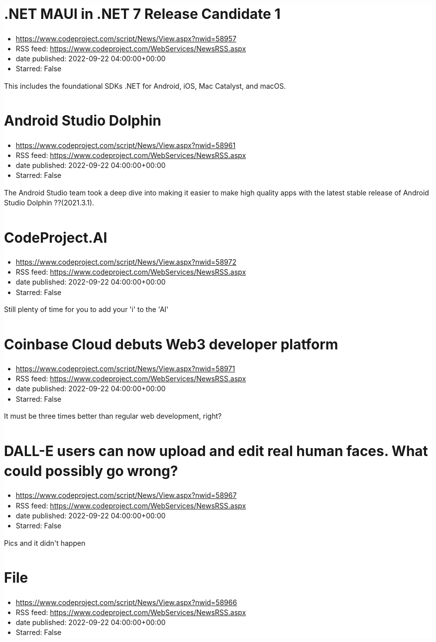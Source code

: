 # .NET MAUI in .NET 7 Release Candidate 1
 - https://www.codeproject.com/script/News/View.aspx?nwid=58957
 - RSS feed: https://www.codeproject.com/WebServices/NewsRSS.aspx
 - date published: 2022-09-22 04:00:00+00:00
 - Starred: False

This includes the foundational SDKs .NET for Android, iOS, Mac Catalyst, and macOS.

# Android Studio Dolphin
 - https://www.codeproject.com/script/News/View.aspx?nwid=58961
 - RSS feed: https://www.codeproject.com/WebServices/NewsRSS.aspx
 - date published: 2022-09-22 04:00:00+00:00
 - Starred: False

The Android Studio team took a deep dive into making it easier to make high quality apps with the latest stable release of Android Studio Dolphin ??(2021.3.1).

# CodeProject.AI
 - https://www.codeproject.com/script/News/View.aspx?nwid=58972
 - RSS feed: https://www.codeproject.com/WebServices/NewsRSS.aspx
 - date published: 2022-09-22 04:00:00+00:00
 - Starred: False

Still plenty of time for you to add your 'i' to the 'AI'

# Coinbase Cloud debuts Web3 developer platform
 - https://www.codeproject.com/script/News/View.aspx?nwid=58971
 - RSS feed: https://www.codeproject.com/WebServices/NewsRSS.aspx
 - date published: 2022-09-22 04:00:00+00:00
 - Starred: False

It must be three times better than regular web development, right?

# DALL-E users can now upload and edit real human faces. What could possibly go wrong?
 - https://www.codeproject.com/script/News/View.aspx?nwid=58967
 - RSS feed: https://www.codeproject.com/WebServices/NewsRSS.aspx
 - date published: 2022-09-22 04:00:00+00:00
 - Starred: False

Pics and it didn't happen

# File
 - https://www.codeproject.com/script/News/View.aspx?nwid=58966
 - RSS feed: https://www.codeproject.com/WebServices/NewsRSS.aspx
 - date published: 2022-09-22 04:00:00+00:00
 - Starred: False
